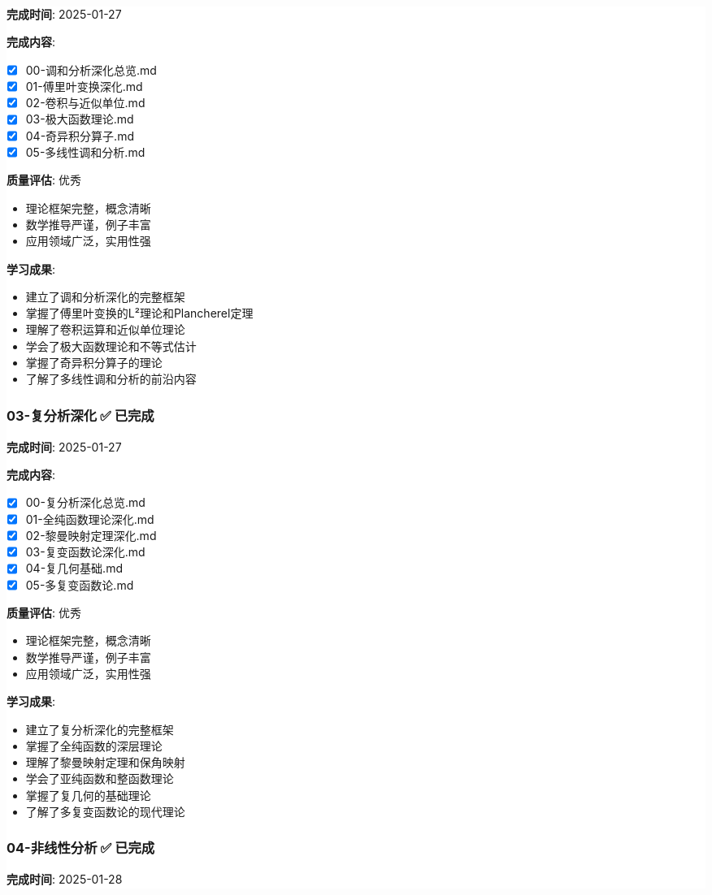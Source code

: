**完成时间**: 2025-01-27

**完成内容**:

- [x] 00-调和分析深化总览.md
- [x] 01-傅里叶变换深化.md
- [x] 02-卷积与近似单位.md
- [x] 03-极大函数理论.md
- [x] 04-奇异积分算子.md
- [x] 05-多线性调和分析.md

**质量评估**: 优秀

- 理论框架完整，概念清晰
- 数学推导严谨，例子丰富
- 应用领域广泛，实用性强

**学习成果**:

- 建立了调和分析深化的完整框架
- 掌握了傅里叶变换的L²理论和Plancherel定理
- 理解了卷积运算和近似单位理论
- 学会了极大函数理论和不等式估计
- 掌握了奇异积分算子的理论
- 了解了多线性调和分析的前沿内容

### 03-复分析深化 ✅ **已完成**

**完成时间**: 2025-01-27

**完成内容**:

- [x] 00-复分析深化总览.md
- [x] 01-全纯函数理论深化.md
- [x] 02-黎曼映射定理深化.md
- [x] 03-复变函数论深化.md
- [x] 04-复几何基础.md
- [x] 05-多复变函数论.md

**质量评估**: 优秀

- 理论框架完整，概念清晰
- 数学推导严谨，例子丰富
- 应用领域广泛，实用性强

**学习成果**:

- 建立了复分析深化的完整框架
- 掌握了全纯函数的深层理论
- 理解了黎曼映射定理和保角映射
- 学会了亚纯函数和整函数理论
- 掌握了复几何的基础理论
- 了解了多复变函数论的现代理论

### 04-非线性分析 ✅ **已完成**

**完成时间**: 2025-01-28
